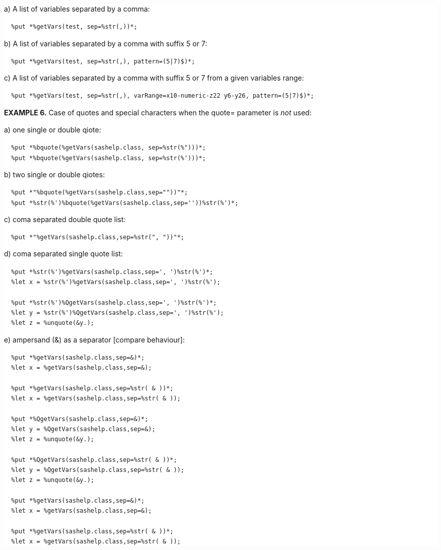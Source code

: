  a) A list of variables separated by a comma:
~~~~~~~~~~~~~~~~~~~~~~~~~~~~~~~~~~~~~~~~~~~~~~~~~~~~~~~~~~~~~~~~~~~~~~~~~~~~~~~~~~~~~sas
  %put *%getVars(test, sep=%str(,))*;
~~~~~~~~~~~~~~~~~~~~~~~~~~~~~~~~~~~~~~~~~~~~~~~~~~~~~~~~~~~~~~~~~~~~~~~~~~~~~~~~~~~~~

 b) A list of variables separated by a comma
    with suffix 5 or 7:
~~~~~~~~~~~~~~~~~~~~~~~~~~~~~~~~~~~~~~~~~~~~~~~~~~~~~~~~~~~~~~~~~~~~~~~~~~~~~~~~~~~~~sas
  %put *%getVars(test, sep=%str(,), pattern=(5|7)$)*;
~~~~~~~~~~~~~~~~~~~~~~~~~~~~~~~~~~~~~~~~~~~~~~~~~~~~~~~~~~~~~~~~~~~~~~~~~~~~~~~~~~~~~

 c) A list of variables separated by a comma
    with suffix 5 or 7 from a given variables range:
~~~~~~~~~~~~~~~~~~~~~~~~~~~~~~~~~~~~~~~~~~~~~~~~~~~~~~~~~~~~~~~~~~~~~~~~~~~~~~~~~~~~~sas
  %put *%getVars(test, sep=%str(,), varRange=x10-numeric-z22 y6-y26, pattern=(5|7)$)*;
~~~~~~~~~~~~~~~~~~~~~~~~~~~~~~~~~~~~~~~~~~~~~~~~~~~~~~~~~~~~~~~~~~~~~~~~~~~~~~~~~~~~~


**EXAMPLE 6.** Case of quotes and special characters 
               when the quote= parameter is _not_ used:

 a) one single or double qiote:
~~~~~~~~~~~~~~~~~~~~~~~~~~~~~~~~~~~~~~~~~~~~~~~~~~~~~~~~~~~~~~~~~~~~~~~~~~~~~~~~~~~~~sas
  %put *%bquote(%getVars(sashelp.class, sep=%str(%")))*;
  %put *%bquote(%getVars(sashelp.class, sep=%str(%')))*;
~~~~~~~~~~~~~~~~~~~~~~~~~~~~~~~~~~~~~~~~~~~~~~~~~~~~~~~~~~~~~~~~~~~~~~~~~~~~~~~~~~~~~

 b) two single or double qiotes:
~~~~~~~~~~~~~~~~~~~~~~~~~~~~~~~~~~~~~~~~~~~~~~~~~~~~~~~~~~~~~~~~~~~~~~~~~~~~~~~~~~~~~sas
  %put *"%bquote(%getVars(sashelp.class,sep=""))"*;
  %put *%str(%')%bquote(%getVars(sashelp.class,sep=''))%str(%')*;
~~~~~~~~~~~~~~~~~~~~~~~~~~~~~~~~~~~~~~~~~~~~~~~~~~~~~~~~~~~~~~~~~~~~~~~~~~~~~~~~~~~~~

 c) coma separated double quote list:
~~~~~~~~~~~~~~~~~~~~~~~~~~~~~~~~~~~~~~~~~~~~~~~~~~~~~~~~~~~~~~~~~~~~~~~~~~~~~~~~~~~~~sas
  %put *"%getVars(sashelp.class,sep=%str(", "))"*;
~~~~~~~~~~~~~~~~~~~~~~~~~~~~~~~~~~~~~~~~~~~~~~~~~~~~~~~~~~~~~~~~~~~~~~~~~~~~~~~~~~~~~

 d) coma separated single quote list:
~~~~~~~~~~~~~~~~~~~~~~~~~~~~~~~~~~~~~~~~~~~~~~~~~~~~~~~~~~~~~~~~~~~~~~~~~~~~~~~~~~~~~sas
  %put *%str(%')%getVars(sashelp.class,sep=', ')%str(%')*;
  %let x = %str(%')%getVars(sashelp.class,sep=', ')%str(%');

  %put *%str(%')%QgetVars(sashelp.class,sep=', ')%str(%')*;
  %let y = %str(%')%QgetVars(sashelp.class,sep=', ')%str(%');
  %let z = %unquote(&y.);
~~~~~~~~~~~~~~~~~~~~~~~~~~~~~~~~~~~~~~~~~~~~~~~~~~~~~~~~~~~~~~~~~~~~~~~~~~~~~~~~~~~~~

 e) ampersand (&) as a separator [compare behaviour]:
~~~~~~~~~~~~~~~~~~~~~~~~~~~~~~~~~~~~~~~~~~~~~~~~~~~~~~~~~~~~~~~~~~~~~~~~~~~~~~~~~~~~~sas
  %put *%getVars(sashelp.class,sep=&)*;
  %let x = %getVars(sashelp.class,sep=&);

  %put *%getVars(sashelp.class,sep=%str( & ))*;
  %let x = %getVars(sashelp.class,sep=%str( & ));

  %put *%QgetVars(sashelp.class,sep=&)*;
  %let y = %QgetVars(sashelp.class,sep=&);
  %let z = %unquote(&y.);

  %put *%QgetVars(sashelp.class,sep=%str( & ))*;
  %let y = %QgetVars(sashelp.class,sep=%str( & ));
  %let z = %unquote(&y.);

  %put *%getVars(sashelp.class,sep=&)*;
  %let x = %getVars(sashelp.class,sep=&);

  %put *%getVars(sashelp.class,sep=%str( & ))*;
  %let x = %getVars(sashelp.class,sep=%str( & ));
~~~~~~~~~~~~~~~~~~~~~~~~~~~~~~~~~~~~~~~~~~~~~~~~~~~~~~~~~~~~~~~~~~~~~~~~~~~~~~~~~~~~~
